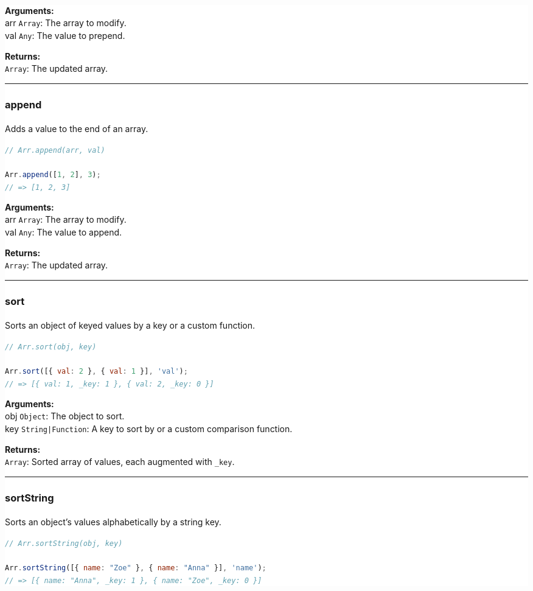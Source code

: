 **Arguments:**  
arr `Array`: The array to modify.  
val `Any`: The value to prepend.  

**Returns:**  
`Array`: The updated array.

<hr>

### append
Adds a value to the end of an array.

```js
// Arr.append(arr, val)

Arr.append([1, 2], 3);
// => [1, 2, 3]
```

**Arguments:**  
arr `Array`: The array to modify.  
val `Any`: The value to append.  

**Returns:**  
`Array`: The updated array.

<hr>

### sort
Sorts an object of keyed values by a key or a custom function.

```js
// Arr.sort(obj, key)

Arr.sort([{ val: 2 }, { val: 1 }], 'val');
// => [{ val: 1, _key: 1 }, { val: 2, _key: 0 }]
```

**Arguments:**  
obj `Object`: The object to sort.  
key `String|Function`: A key to sort by or a custom comparison function.  

**Returns:**  
`Array`: Sorted array of values, each augmented with `_key`.

<hr>

### sortString
Sorts an object’s values alphabetically by a string key.

```js
// Arr.sortString(obj, key)

Arr.sortString([{ name: "Zoe" }, { name: "Anna" }], 'name');
// => [{ name: "Anna", _key: 1 }, { name: "Zoe", _key: 0 }]
```
